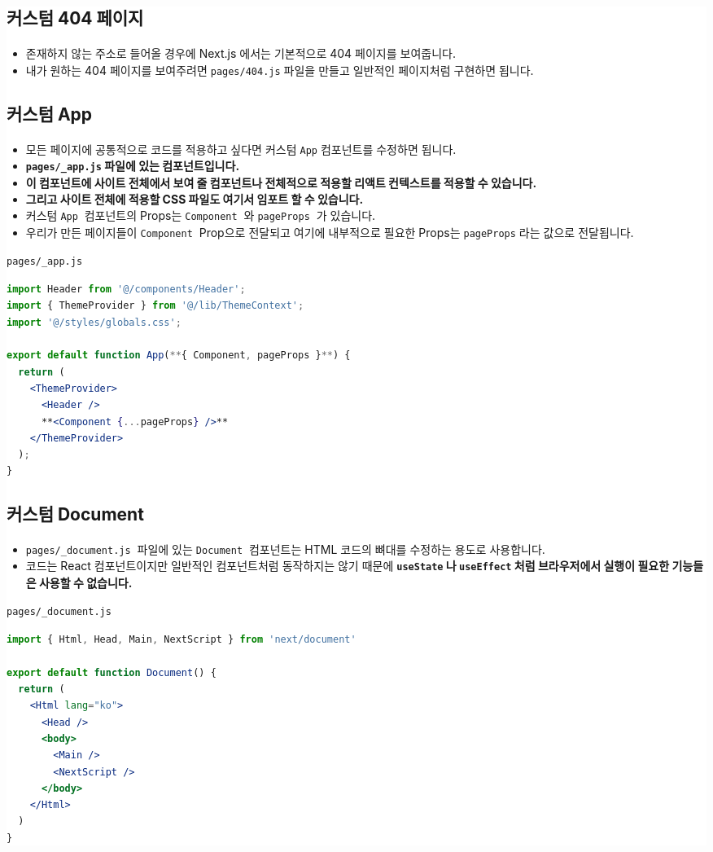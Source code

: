 ## 커스텀 404 페이지

- 존재하지 않는 주소로 들어올 경우에 Next.js 에서는 기본적으로 404 페이지를 보여줍니다.
- 내가 원하는 404 페이지를 보여주려면 `pages/404.js` 파일을 만들고 일반적인 페이지처럼 구현하면 됩니다.

## 커스텀 App

- 모든 페이지에 공통적으로 코드를 적용하고 싶다면 커스텀 `App` 컴포넌트를 수정하면 됩니다.
- **`pages/_app.js` 파일에 있는 컴포넌트입니다.**
- **이 컴포넌트에 사이트 전체에서 보여 줄 컴포넌트나 전체적으로 적용할 리액트 컨텍스트를 적용할 수 있습니다.**
- **그리고 사이트 전체에 적용할 CSS 파일도 여기서 임포트 할 수 있습니다.**
- 커스텀 `App`  컴포넌트의 Props는 `Component`  와 `pageProps`  가 있습니다.
- 우리가 만든 페이지들이 `Component`  Prop으로 전달되고 여기에 내부적으로 필요한 Props는 `pageProps` 라는 값으로 전달됩니다.

`pages/_app.js`

```jsx
import Header from '@/components/Header';
import { ThemeProvider } from '@/lib/ThemeContext';
import '@/styles/globals.css';

export default function App(**{ Component, pageProps }**) {
  return (
    <ThemeProvider>
      <Header />
      **<Component {...pageProps} />**
    </ThemeProvider>
  );
}
```

## 커스텀 Document

- `pages/_document.js`  파일에 있는 `Document`  컴포넌트는 HTML 코드의 뼈대를 수정하는 용도로 사용합니다.
- 코드는 React 컴포넌트이지만 일반적인 컴포넌트처럼 동작하지는 않기 때문에 **`useState` 나 `useEffect` 처럼 브라우저에서 실행이 필요한 기능들은 사용할 수 없습니다.**

`pages/_document.js`

```jsx
import { Html, Head, Main, NextScript } from 'next/document'

export default function Document() {
  return (
    <Html lang="ko">
      <Head />
      <body>
        <Main />
        <NextScript />
      </body>
    </Html>
  )
}
```
